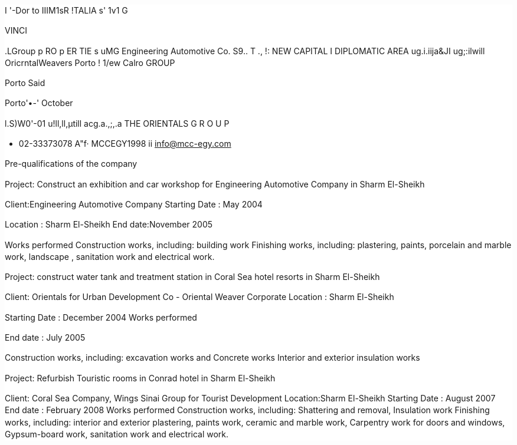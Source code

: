 I '-Dor to IIIM1sR !TALIA s' 1v1 G

VINCI

.LGroup p RO p ER TIE s uMG Engineering Automotive Co. S9.. T ., !: NEW CAPITAL I DIPLOMATIC AREA
ug.i.iija&JI ug;:ilwill
OricrntalWeavers
Porto !
1/ew Calro GROUP

Porto
Said

Porto'•-'
October

l.S)W0'-01
u!ll,ll,µtill acg.a.,;,.a
THE ORIENTALS
G R O U P

- 02-33373078
  A"f· MCCEGY1998
  ii info@mcc-egy.com

Pre-qualifications of the company

Project: Construct an exhibition and car workshop for Engineering Automotive Company in Sharm El-Sheikh

Client:Engineering Automotive Company Starting Date : May 2004

Location : Sharm El-Sheikh End date:November 2005

Works performed
Construction works, including: building work
Finishing works, including: plastering, paints, porcelain and marble work, landscape
, sanitation work and electrical work.

Project: construct water tank and treatment station in Coral Sea hotel resorts in Sharm El-Sheikh

Client: Orientals for Urban Development Co - Oriental Weaver Corporate Location : Sharm El-Sheikh

Starting Date : December 2004
Works performed

End date : July 2005

Construction works, including: excavation works and Concrete works Interior and exterior insulation works

Project: Refurbish Touristic rooms in Conrad hotel in Sharm El-Sheikh

Client: Coral Sea Company, Wings Sinai Group for Tourist Development Location:Sharm El-Sheikh Starting Date : August 2007 End date : February 2008
Works performed
Construction works, including: Shattering and removal, Insulation work Finishing works, including: interior and exterior plastering, paints work, ceramic and marble work,
Carpentry work for doors and windows, Gypsum-board work, sanitation work and electrical work.
